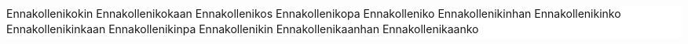 Ennakollenikokin
Ennakollenikokaan
Ennakollenikos
Ennakollenikopa
Ennakolleniko
Ennakollenikinhan
Ennakollenikinko
Ennakollenikinkaan
Ennakollenikinpa
Ennakollenikin
Ennakollenikaanhan
Ennakollenikaanko
